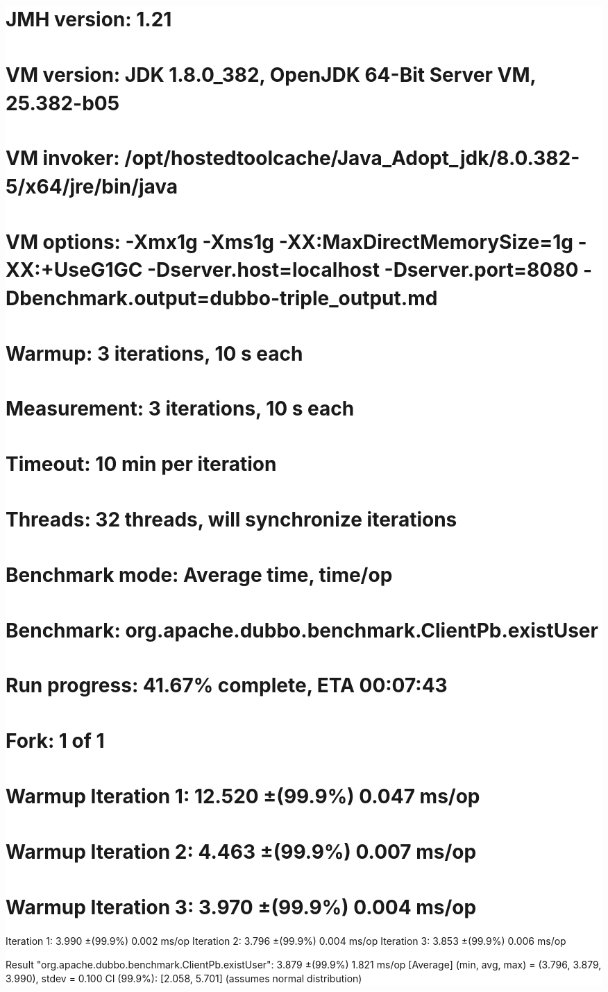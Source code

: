 
# JMH version: 1.21
# VM version: JDK 1.8.0_382, OpenJDK 64-Bit Server VM, 25.382-b05
# VM invoker: /opt/hostedtoolcache/Java_Adopt_jdk/8.0.382-5/x64/jre/bin/java
# VM options: -Xmx1g -Xms1g -XX:MaxDirectMemorySize=1g -XX:+UseG1GC -Dserver.host=localhost -Dserver.port=8080 -Dbenchmark.output=dubbo-triple_output.md
# Warmup: 3 iterations, 10 s each
# Measurement: 3 iterations, 10 s each
# Timeout: 10 min per iteration
# Threads: 32 threads, will synchronize iterations
# Benchmark mode: Average time, time/op
# Benchmark: org.apache.dubbo.benchmark.ClientPb.existUser

# Run progress: 41.67% complete, ETA 00:07:43
# Fork: 1 of 1
# Warmup Iteration   1: 12.520 ±(99.9%) 0.047 ms/op
# Warmup Iteration   2: 4.463 ±(99.9%) 0.007 ms/op
# Warmup Iteration   3: 3.970 ±(99.9%) 0.004 ms/op
Iteration   1: 3.990 ±(99.9%) 0.002 ms/op
Iteration   2: 3.796 ±(99.9%) 0.004 ms/op
Iteration   3: 3.853 ±(99.9%) 0.006 ms/op


Result "org.apache.dubbo.benchmark.ClientPb.existUser":
  3.879 ±(99.9%) 1.821 ms/op [Average]
  (min, avg, max) = (3.796, 3.879, 3.990), stdev = 0.100
  CI (99.9%): [2.058, 5.701] (assumes normal distribution)

